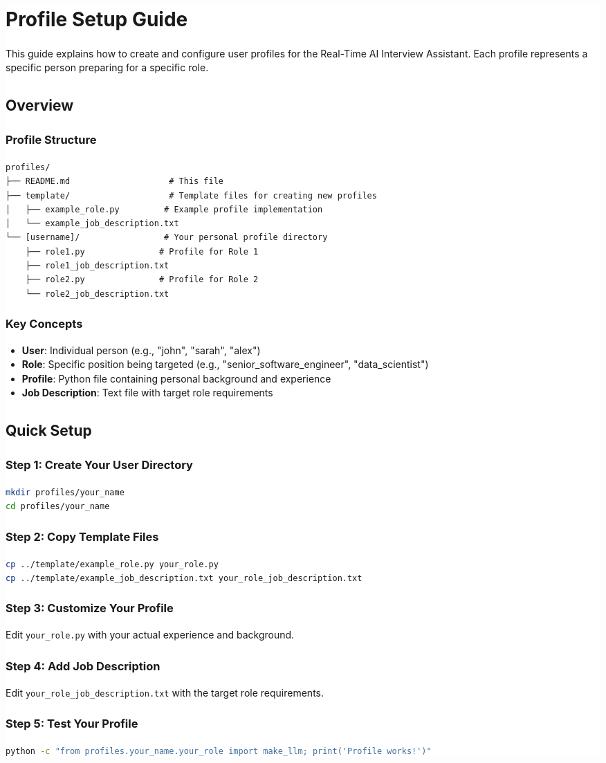 # Profile Setup Guide

This guide explains how to create and configure user profiles for the Real-Time AI Interview Assistant. Each profile represents a specific person preparing for a specific role.

## Overview

### Profile Structure
```
profiles/
├── README.md                    # This file
├── template/                    # Template files for creating new profiles
│   ├── example_role.py         # Example profile implementation
│   └── example_job_description.txt
└── [username]/                 # Your personal profile directory
    ├── role1.py               # Profile for Role 1
    ├── role1_job_description.txt
    ├── role2.py               # Profile for Role 2
    └── role2_job_description.txt
```

### Key Concepts
- **User**: Individual person (e.g., "john", "sarah", "alex")
- **Role**: Specific position being targeted (e.g., "senior_software_engineer", "data_scientist")
- **Profile**: Python file containing personal background and experience
- **Job Description**: Text file with target role requirements

## Quick Setup

### Step 1: Create Your User Directory
```bash
mkdir profiles/your_name
cd profiles/your_name
```

### Step 2: Copy Template Files
```bash
cp ../template/example_role.py your_role.py
cp ../template/example_job_description.txt your_role_job_description.txt
```

### Step 3: Customize Your Profile
Edit `your_role.py` with your actual experience and background.

### Step 4: Add Job Description
Edit `your_role_job_description.txt` with the target role requirements.

### Step 5: Test Your Profile
```bash
python -c "from profiles.your_name.your_role import make_llm; print('Profile works!')"
```
